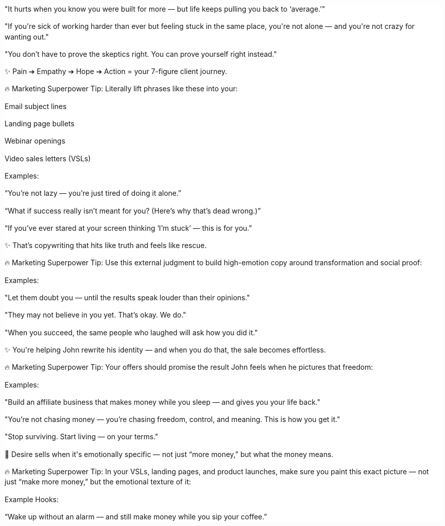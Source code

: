 "It hurts when you know you were built for more — but life keeps pulling you back to ‘average.’"

"If you're sick of working harder than ever but feeling stuck in the same place, you're not alone — and you're not crazy for wanting out."

"You don’t have to prove the skeptics right. You can prove yourself right instead."

✨ Pain ➔ Empathy ➔ Hope ➔ Action = your 7-figure client journey.

🔥 Marketing Superpower Tip:
Literally lift phrases like these into your:

Email subject lines

Landing page bullets

Webinar openings

Video sales letters (VSLs)

Examples:

“You’re not lazy — you’re just tired of doing it alone.”

“What if success really isn’t meant for you? (Here’s why that’s dead wrong.)”

“If you’ve ever stared at your screen thinking ‘I’m stuck’ — this is for you.”

✨ That’s copywriting that hits like truth and feels like rescue.

🔥 Marketing Superpower Tip:
Use this external judgment to build high-emotion copy around transformation and social proof:

Examples:

"Let them doubt you — until the results speak louder than their opinions."

"They may not believe in you yet. That’s okay. We do."

"When you succeed, the same people who laughed will ask how you did it."

✨ You're helping John rewrite his identity — and when you do that, the sale becomes effortless.

🔥 Marketing Superpower Tip:
Your offers should promise the result John feels when he pictures that freedom:

Examples:

"Build an affiliate business that makes money while you sleep — and gives you your life back."

"You’re not chasing money — you’re chasing freedom, control, and meaning. This is how you get it."

"Stop surviving. Start living — on your terms."

🧲 Desire sells when it's emotionally specific — not just “more money,” but what the money means.

🔥 Marketing Superpower Tip:
In your VSLs, landing pages, and product launches, make sure you paint this exact picture — not just “make more money,” but the emotional texture of it:

Example Hooks:

“Wake up without an alarm — and still make money while you sip your coffee.”
